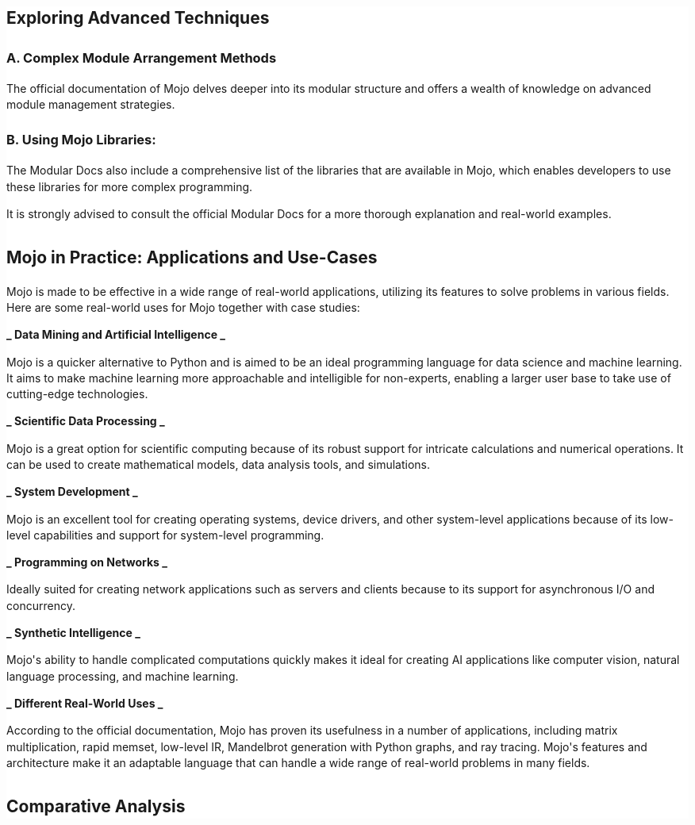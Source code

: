 ## Exploring Advanced Techniques

### A. Complex Module Arrangement Methods

The official documentation of Mojo delves deeper into its modular structure and offers a wealth of knowledge on advanced module management strategies.

### B. Using Mojo Libraries:

The Modular Docs also include a comprehensive list of the libraries that are available in Mojo, which enables developers to use these libraries for more complex programming.

It is strongly advised to consult the official Modular Docs for a more thorough explanation and real-world examples.

## Mojo in Practice: Applications and Use-Cases

Mojo is made to be effective in a wide range of real-world applications, utilizing its features to solve problems in various fields. Here are some real-world uses for Mojo together with case studies:

**_ Data Mining and Artificial Intelligence _**

Mojo is a quicker alternative to Python and is aimed to be an ideal programming language for data science and machine learning. It aims to make machine learning more approachable and intelligible for non-experts, enabling a larger user base to take use of cutting-edge technologies.

**_ Scientific Data Processing _**

Mojo is a great option for scientific computing because of its robust support for intricate calculations and numerical operations. It can be used to create mathematical models, data analysis tools, and simulations.

**_ System Development _**

Mojo is an excellent tool for creating operating systems, device drivers, and other system-level applications because of its low-level capabilities and support for system-level programming.

**_ Programming on Networks _**

Ideally suited for creating network applications such as servers and clients because to its support for asynchronous I/O and concurrency.

**_ Synthetic Intelligence _**

Mojo's ability to handle complicated computations quickly makes it ideal for creating AI applications like computer vision, natural language processing, and machine learning.

**_ Different Real-World Uses _**

According to the official documentation, Mojo has proven its usefulness in a number of applications, including matrix multiplication, rapid memset, low-level IR, Mandelbrot generation with Python graphs, and ray tracing.
Mojo's features and architecture make it an adaptable language that can handle a wide range of real-world problems in many fields.

## Comparative Analysis
